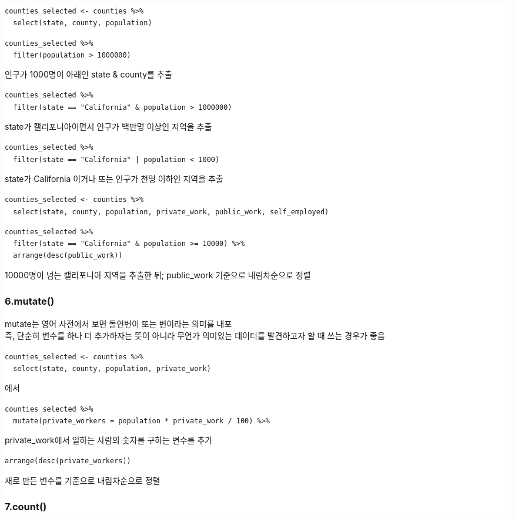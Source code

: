 ```
counties_selected <- counties %>%
  select(state, county, population)
```

```
counties_selected %>% 
  filter(population > 1000000)
```
인구가 1000명이 아래인 state & county를 추출

```
counties_selected %>% 
  filter(state == "California" & population > 1000000)
```
state가 캘리포니아이면서 인구가 백만명 이상인 지역을 추출

```
counties_selected %>% 
  filter(state == "California" | population < 1000)
```
state가 California 이거나 또는 인구가 천명 이하인 지역을 추출


```
counties_selected <- counties %>%
  select(state, county, population, private_work, public_work, self_employed)
```

```
counties_selected %>%
  filter(state == "California" & population >= 10000) %>% 
  arrange(desc(public_work))
```
10000명이 넘는 캘리포니아 지역을 추출한 뒤; public_work 기준으로 내림차순으로 정렬

### 6.mutate()
mutate는 영어 사전에서 보면 돌연변이 또는 변이라는 의미를 내포  
즉, 단순히 변수를 하나 더 추가하자는 뜻이 아니라 무언가 의미있는 데이터를 발견하고자 할 때 쓰는 경우가 좋음  

```
counties_selected <- counties %>%
  select(state, county, population, private_work)
```
에서
```
counties_selected %>%
  mutate(private_workers = population * private_work / 100) %>% 
```
private_work에서 일하는 사람의 숫자를 구하는 변수를 추가

```
arrange(desc(private_workers))
```
새로 만든 변수를 기준으로 내림차순으로 정렬

### 7.count()
